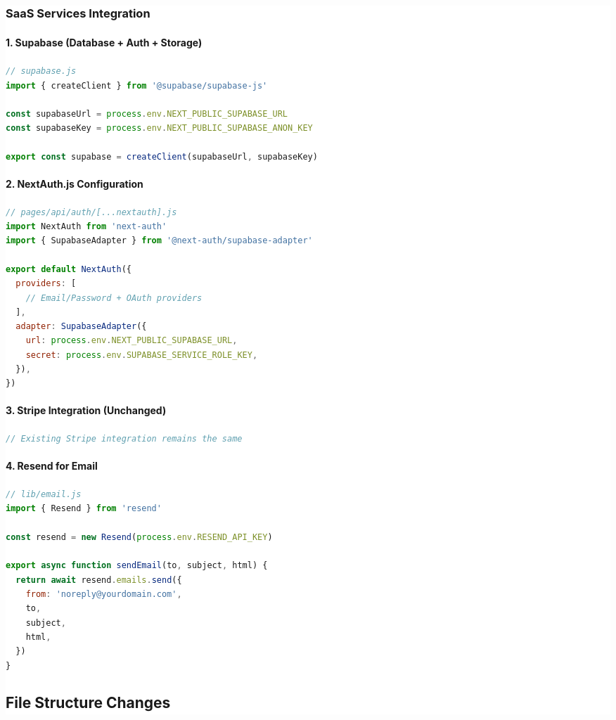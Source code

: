 ### SaaS Services Integration

#### 1. Supabase (Database + Auth + Storage)
```javascript
// supabase.js
import { createClient } from '@supabase/supabase-js'

const supabaseUrl = process.env.NEXT_PUBLIC_SUPABASE_URL
const supabaseKey = process.env.NEXT_PUBLIC_SUPABASE_ANON_KEY

export const supabase = createClient(supabaseUrl, supabaseKey)
```

#### 2. NextAuth.js Configuration
```javascript
// pages/api/auth/[...nextauth].js
import NextAuth from 'next-auth'
import { SupabaseAdapter } from '@next-auth/supabase-adapter'

export default NextAuth({
  providers: [
    // Email/Password + OAuth providers
  ],
  adapter: SupabaseAdapter({
    url: process.env.NEXT_PUBLIC_SUPABASE_URL,
    secret: process.env.SUPABASE_SERVICE_ROLE_KEY,
  }),
})
```

#### 3. Stripe Integration (Unchanged)
```javascript
// Existing Stripe integration remains the same
```

#### 4. Resend for Email
```javascript
// lib/email.js
import { Resend } from 'resend'

const resend = new Resend(process.env.RESEND_API_KEY)

export async function sendEmail(to, subject, html) {
  return await resend.emails.send({
    from: 'noreply@yourdomain.com',
    to,
    subject,
    html,
  })
}
```

## File Structure Changes
